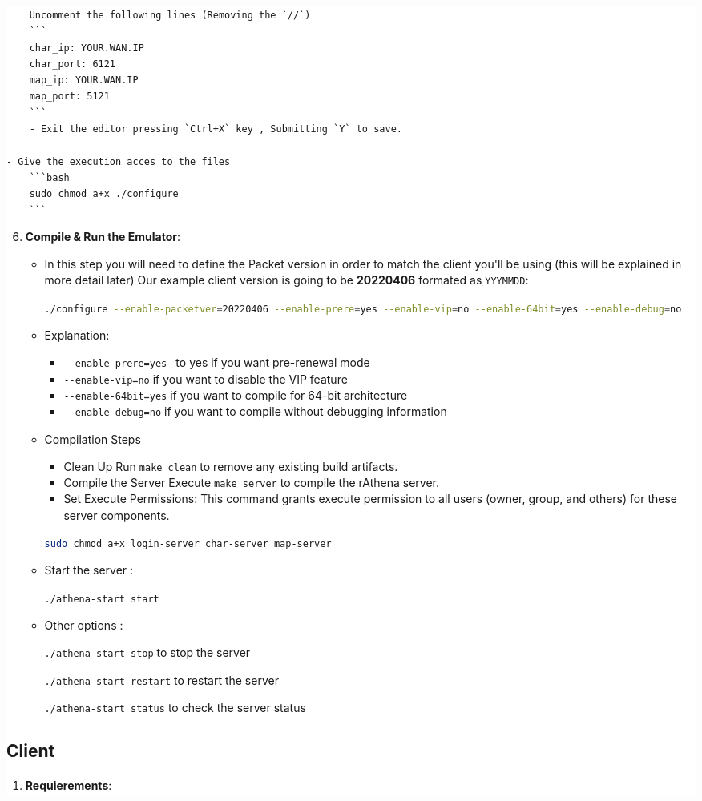		Uncomment the following lines (Removing the `//`)
		```
		char_ip: YOUR.WAN.IP
		char_port: 6121
		map_ip: YOUR.WAN.IP
		map_port: 5121
		```
		- Exit the editor pressing `Ctrl+X` key , Submitting `Y` to save.

	- Give the execution acces to the files
		```bash
		sudo chmod a+x ./configure
		```

6.  **Compile & Run the Emulator**:

	- In this step you will need to define the Packet version in order to match the client you'll be using
	(this will be explained in more detail later)
Our example client version is going to be **20220406** formated as `YYYMMDD`:
		```bash
		./configure --enable-packetver=20220406 --enable-prere=yes --enable-vip=no --enable-64bit=yes --enable-debug=no
		```
    -   Explanation:
	    - `--enable-prere=yes ` to yes if you want pre-renewal mode
	    - `--enable-vip=no` if you want to disable the VIP feature
	    - `--enable-64bit=yes` if you want to compile for 64-bit architecture
	    - `--enable-debug=no` if you want to compile without debugging information

	- Compilation Steps

		- Clean Up
    Run  `make clean`  to remove any existing build artifacts.
		- Compile the Server
    Execute  `make server`  to compile the rAthena server.
		- Set Execute Permissions:
		This command grants execute permission to all users (owner, group, and others) for these server components.
        ```bash
        sudo chmod a+x login-server char-server map-server
        ```
		
	- Start the server :
		``` bash
		./athena-start start
		```
	- Other options :

		`./athena-start stop` to stop the server

		`./athena-start restart` to restart the server

		`./athena-start status` to check the server status

## Client
1.  **Requierements**:
